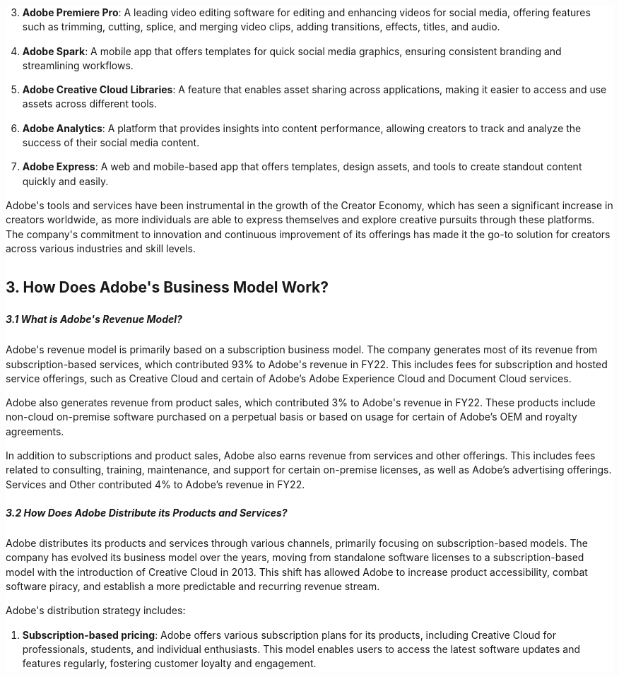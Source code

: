 3. **Adobe Premiere Pro**: A leading video editing software for editing and enhancing videos for social media, offering features such as trimming, cutting, splice, and merging video clips, adding transitions, effects, titles, and audio.

4. **Adobe Spark**: A mobile app that offers templates for quick social media graphics, ensuring consistent branding and streamlining workflows.

5. **Adobe Creative Cloud Libraries**: A feature that enables asset sharing across applications, making it easier to access and use assets across different tools.

6. **Adobe Analytics**: A platform that provides insights into content performance, allowing creators to track and analyze the success of their social media content.

7. **Adobe Express**: A web and mobile-based app that offers templates, design assets, and tools to create standout content quickly and easily.

Adobe's tools and services have been instrumental in the growth of the Creator Economy, which has seen a significant increase in creators worldwide, as more individuals are able to express themselves and explore creative pursuits through these platforms. The company's commitment to innovation and continuous improvement of its offerings has made it the go-to solution for creators across various industries and skill levels.

## 3. How Does Adobe's Business Model Work?

##### 3.1 What is Adobe's Revenue Model?

Adobe's revenue model is primarily based on a subscription business model. The company generates most of its revenue from subscription-based services, which contributed 93% to Adobe's revenue in FY22. This includes fees for subscription and hosted service offerings, such as Creative Cloud and certain of Adobe’s Adobe Experience Cloud and Document Cloud services.

Adobe also generates revenue from product sales, which contributed 3% to Adobe's revenue in FY22. These products include non-cloud on-premise software purchased on a perpetual basis or based on usage for certain of Adobe’s OEM and royalty agreements.

In addition to subscriptions and product sales, Adobe also earns revenue from services and other offerings. This includes fees related to consulting, training, maintenance, and support for certain on-premise licenses, as well as Adobe’s advertising offerings. Services and Other contributed 4% to Adobe’s revenue in FY22.

##### 3.2 How Does Adobe Distribute its Products and Services?

Adobe distributes its products and services through various channels, primarily focusing on subscription-based models. The company has evolved its business model over the years, moving from standalone software licenses to a subscription-based model with the introduction of Creative Cloud in 2013. This shift has allowed Adobe to increase product accessibility, combat software piracy, and establish a more predictable and recurring revenue stream.

Adobe's distribution strategy includes:

1. **Subscription-based pricing**: Adobe offers various subscription plans for its products, including Creative Cloud for professionals, students, and individual enthusiasts. This model enables users to access the latest software updates and features regularly, fostering customer loyalty and engagement.
